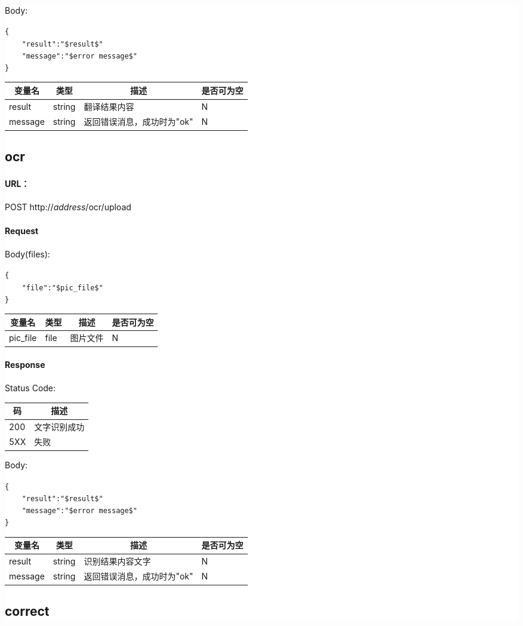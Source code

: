 Body:
```
{
    "result":"$result$"
    "message":"$error message$"
}
```
变量名 | 类型 | 描述 | 是否可为空
---|---|---|---
result | string | 翻译结果内容 | N
message | string | 返回错误消息，成功时为"ok" | N


## ocr

#### URL：
POST http://$address$/ocr/upload

#### Request

Body(files):
```
{
    "file":"$pic_file$"
}
```

变量名 | 类型 | 描述 | 是否可为空
---|---|---|---
pic_file | file | 图片文件 | N

#### Response

Status Code:


码 | 描述
--- | ---
200 | 文字识别成功
5XX | 失败

Body:
```
{
    "result":"$result$"
    "message":"$error message$"
}
```
变量名 | 类型 | 描述 | 是否可为空
---|---|---|---
result | string | 识别结果内容文字 | N
message | string | 返回错误消息，成功时为"ok" | N


## correct
